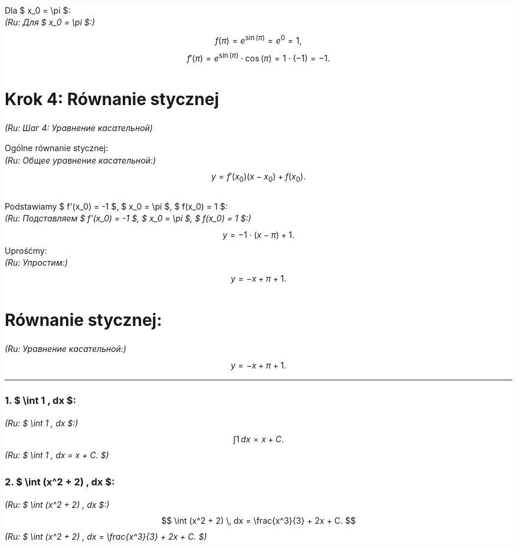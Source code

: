 Dla $ x_0 = \pi $:  
*(Ru: Для $ x_0 = \pi $:)*  
$$
f(\pi) = e^{\sin(\pi)} = e^0 = 1,
$$ 
$$
f'(\pi) = e^{\sin(\pi)} \cdot \cos(\pi) = 1 \cdot (-1) = -1.
$$


# Krok 4: Równanie stycznej  
*(Ru: Шаг 4: Уравнение касательной)*  

Ogólne równanie stycznej:  
*(Ru: Общее уравнение касательной:)*  
$$
y = f'(x_0)(x - x_0) + f(x_0).
$$  
Podstawiamy $ f'(x_0) = -1 $, $ x_0 = \pi $, $ f(x_0) = 1 $:  
*(Ru: Подставляем $ f'(x_0) = -1 $, $ x_0 = \pi $, $ f(x_0) = 1 $:)*  
$$
y = -1 \cdot (x - \pi) + 1.
$$
Uprośćmy:  
*(Ru: Упростим:)*  
$$
y = -x + \pi + 1.
$$

# Równanie stycznej:  
*(Ru: Уравнение касательной:)* 
$$
y = -x + \pi + 1.
$$

---

### 1. $ \int 1 \, dx $:  
*(Ru: $ \int 1 \, dx $:)*  
$$
\int 1 \, dx = x + C.  
$$
*(Ru: $ \int 1 \, dx = x + C. $)*


### 2. $ \int (x^2 + 2) \, dx $:  
*(Ru: $ \int (x^2 + 2) \, dx $:)*  
$$
\int (x^2 + 2) \, dx = \frac{x^3}{3} + 2x + C.  
$$
*(Ru: $ \int (x^2 + 2) \, dx = \frac{x^3}{3} + 2x + C. $)*
